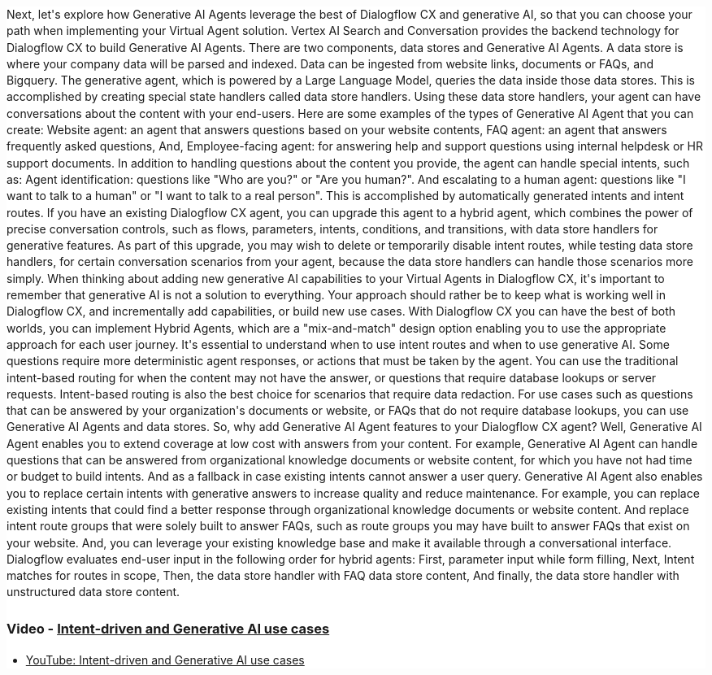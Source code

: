 Next, let's explore how Generative AI Agents leverage the best of Dialogflow CX and generative AI, so that you can choose your path when implementing your Virtual Agent solution. Vertex AI Search and Conversation provides the backend technology for Dialogflow CX to build Generative AI Agents. There are two components, data stores and Generative AI Agents. A data store is where your company data will be parsed and indexed. Data can be ingested from website links, documents or FAQs, and Bigquery. The generative agent, which is powered by a Large Language Model, queries the data inside those data stores. This is accomplished by creating special state handlers called data store handlers. Using these data store handlers, your agent can have conversations about the content with your end-users. Here are some examples of the types of Generative AI Agent that you can create: Website agent: an agent that answers questions based on your website contents, FAQ agent: an agent that answers frequently asked questions, And, Employee-facing agent: for answering help and support questions using internal helpdesk or HR support documents. In addition to handling questions about the content you provide, the agent can handle special intents, such as: Agent identification: questions like "Who are you?" or "Are you human?". And escalating to a human agent: questions like "I want to talk to a human" or "I want to talk to a real person". This is accomplished by automatically generated intents and intent routes. If you have an existing Dialogflow CX agent, you can upgrade this agent to a hybrid agent, which combines the power of precise conversation controls, such as flows, parameters, intents, conditions, and transitions, with data store handlers for generative features. As part of this upgrade, you may wish to delete or temporarily disable intent routes, while testing data store handlers, for certain conversation scenarios from your agent, because the data store handlers can handle those scenarios more simply. When thinking about adding new generative AI capabilities to your Virtual Agents in Dialogflow CX, it's important to remember that generative AI is not a solution to everything. Your approach should rather be to keep what is working well in Dialogflow CX, and incrementally add capabilities, or build new use cases. With Dialogflow CX you can have the best of both worlds, you can implement Hybrid Agents, which are a "mix-and-match" design option enabling you to use the appropriate approach for each user journey. It's essential to understand when to use intent routes and when to use generative AI. Some questions require more deterministic agent responses, or actions that must be taken by the agent. You can use the traditional intent-based routing for when the content may not have the answer, or questions that require database lookups or server requests. Intent-based routing is also the best choice for scenarios that require data redaction. For use cases such as questions that can be answered by your organization's documents or website, or FAQs that do not require database lookups, you can use Generative AI Agents and data stores. So, why add Generative AI Agent features to your Dialogflow CX agent? Well, Generative AI Agent enables you to extend coverage at low cost with answers from your content. For example, Generative AI Agent can handle questions that can be answered from organizational knowledge documents or website content, for which you have not had time or budget to build intents. And as a fallback in case existing intents cannot answer a user query. Generative AI Agent also enables you to replace certain intents with generative answers to increase quality and reduce maintenance. For example, you can replace existing intents that could find a better response through organizational knowledge documents or website content. And replace intent route groups that were solely built to answer FAQs, such as route groups you may have built to answer FAQs that exist on your website. And, you can leverage your existing knowledge base and make it available through a conversational interface. Dialogflow evaluates end-user input in the following order for hybrid agents: First, parameter input while form filling, Next, Intent matches for routes in scope, Then, the data store handler with FAQ data store content, And finally, the data store handler with unstructured data store content.

### Video - [Intent-driven and Generative AI use cases](https://www.cloudskillsboost.google/course_templates/892/video/425573)

- [YouTube: Intent-driven and Generative AI use cases](https://www.youtube.com/watch?v=kCEYQFpvGXU)
